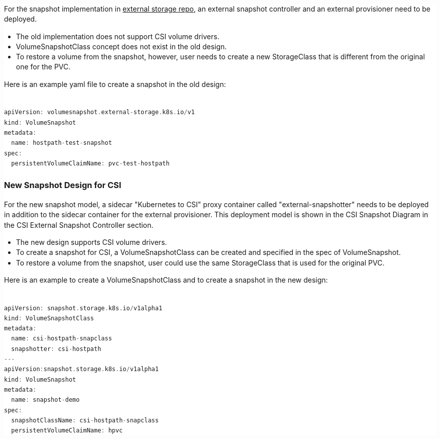 For the snapshot implementation in [external storage repo](https://github.com/kubernetes-incubator/external-storage/tree/master/snapshot), an external snapshot controller and an external provisioner need to be deployed.

* The old implementation does not support CSI volume drivers.
* VolumeSnapshotClass concept does not exist in the old design.
* To restore a volume from the snapshot, however, user needs to create a new StorageClass that is different from the original one for the PVC.

Here is an example yaml file to create a snapshot in the old design:

```GO

apiVersion: volumesnapshot.external-storage.k8s.io/v1
kind: VolumeSnapshot
metadata:
  name: hostpath-test-snapshot
spec:
  persistentVolumeClaimName: pvc-test-hostpath

```

### New Snapshot Design for CSI

For the new snapshot model, a sidecar "Kubernetes to CSI" proxy container called "external-snapshotter" needs to be deployed in addition to the sidecar container for the external provisioner. This deployment model is shown in the CSI Snapshot Diagram in the CSI External Snapshot Controller section.

* The new design supports CSI volume drivers.
* To create a snapshot for CSI, a VolumeSnapshotClass can be created and specified in the spec of VolumeSnapshot.
* To restore a volume from the snapshot, user could use the same StorageClass that is used for the original PVC.

Here is an example to create a VolumeSnapshotClass and to create a snapshot in the new design:

```GO

apiVersion: snapshot.storage.k8s.io/v1alpha1
kind: VolumeSnapshotClass
metadata:
  name: csi-hostpath-snapclass
  snapshotter: csi-hostpath
---
apiVersion:snapshot.storage.k8s.io/v1alpha1
kind: VolumeSnapshot
metadata:
  name: snapshot-demo
spec:
  snapshotClassName: csi-hostpath-snapclass
  persistentVolumeClaimName: hpvc

```
